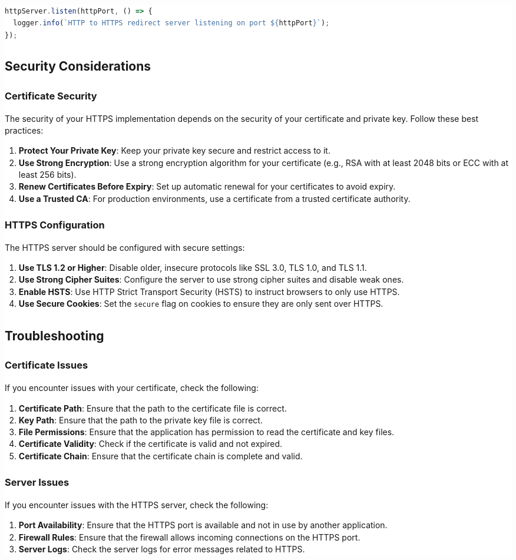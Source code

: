 ```typescript
httpServer.listen(httpPort, () => {
  logger.info(`HTTP to HTTPS redirect server listening on port ${httpPort}`);
});
```

## Security Considerations

### Certificate Security

The security of your HTTPS implementation depends on the security of your certificate and private key. Follow these best practices:

1. **Protect Your Private Key**: Keep your private key secure and restrict access to it.
2. **Use Strong Encryption**: Use a strong encryption algorithm for your certificate (e.g., RSA with at least 2048 bits or ECC with at least 256 bits).
3. **Renew Certificates Before Expiry**: Set up automatic renewal for your certificates to avoid expiry.
4. **Use a Trusted CA**: For production environments, use a certificate from a trusted certificate authority.

### HTTPS Configuration

The HTTPS server should be configured with secure settings:

1. **Use TLS 1.2 or Higher**: Disable older, insecure protocols like SSL 3.0, TLS 1.0, and TLS 1.1.
2. **Use Strong Cipher Suites**: Configure the server to use strong cipher suites and disable weak ones.
3. **Enable HSTS**: Use HTTP Strict Transport Security (HSTS) to instruct browsers to only use HTTPS.
4. **Use Secure Cookies**: Set the `secure` flag on cookies to ensure they are only sent over HTTPS.

## Troubleshooting

### Certificate Issues

If you encounter issues with your certificate, check the following:

1. **Certificate Path**: Ensure that the path to the certificate file is correct.
2. **Key Path**: Ensure that the path to the private key file is correct.
3. **File Permissions**: Ensure that the application has permission to read the certificate and key files.
4. **Certificate Validity**: Check if the certificate is valid and not expired.
5. **Certificate Chain**: Ensure that the certificate chain is complete and valid.

### Server Issues

If you encounter issues with the HTTPS server, check the following:

1. **Port Availability**: Ensure that the HTTPS port is available and not in use by another application.
2. **Firewall Rules**: Ensure that the firewall allows incoming connections on the HTTPS port.
3. **Server Logs**: Check the server logs for error messages related to HTTPS.
